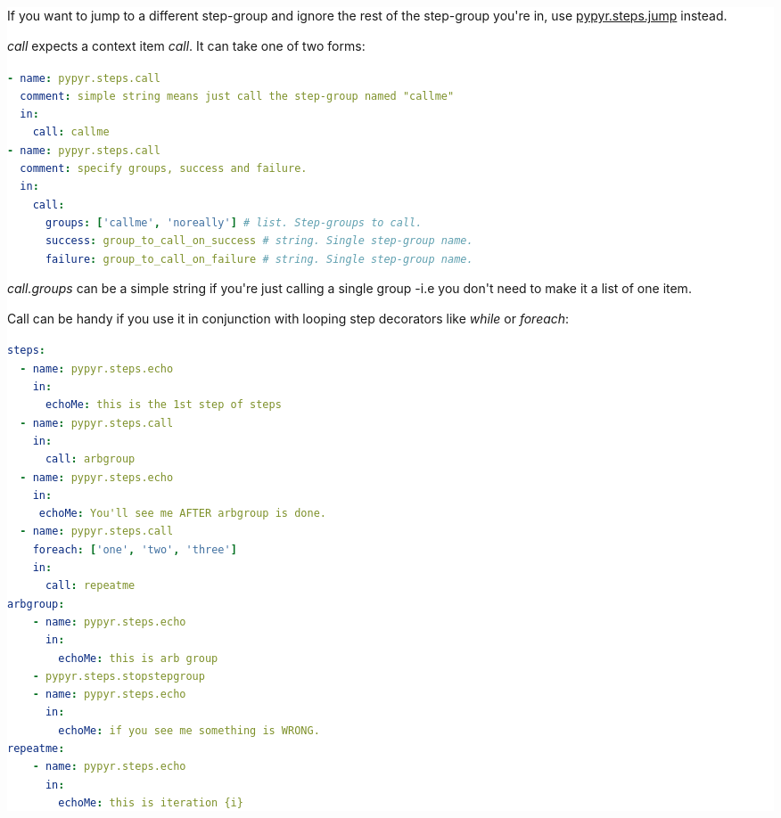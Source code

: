 If you want to jump to a different step-group and ignore the rest of the
step-group you're in, use [pypyr.steps.jump](#pypyr.steps.jump)
instead.

*call* expects a context item *call*. It can take one of two forms:

```yaml
- name: pypyr.steps.call
  comment: simple string means just call the step-group named "callme"
  in:
    call: callme
- name: pypyr.steps.call
  comment: specify groups, success and failure.
  in:
    call:
      groups: ['callme', 'noreally'] # list. Step-groups to call.
      success: group_to_call_on_success # string. Single step-group name.
      failure: group_to_call_on_failure # string. Single step-group name.
```

*call.groups* can be a simple string if you're just calling a single
group -i.e you don't need to make it a list of one item.

Call can be handy if you use it in conjunction with looping step
decorators like *while* or *foreach*:

```yaml
steps:
  - name: pypyr.steps.echo
    in:
      echoMe: this is the 1st step of steps
  - name: pypyr.steps.call
    in:
      call: arbgroup
  - name: pypyr.steps.echo
    in:
     echoMe: You'll see me AFTER arbgroup is done.
  - name: pypyr.steps.call
    foreach: ['one', 'two', 'three']
    in:
      call: repeatme
arbgroup:
    - name: pypyr.steps.echo
      in:
        echoMe: this is arb group
    - pypyr.steps.stopstepgroup
    - name: pypyr.steps.echo
      in:
        echoMe: if you see me something is WRONG.
repeatme:
    - name: pypyr.steps.echo
      in:
        echoMe: this is iteration {i}
```
